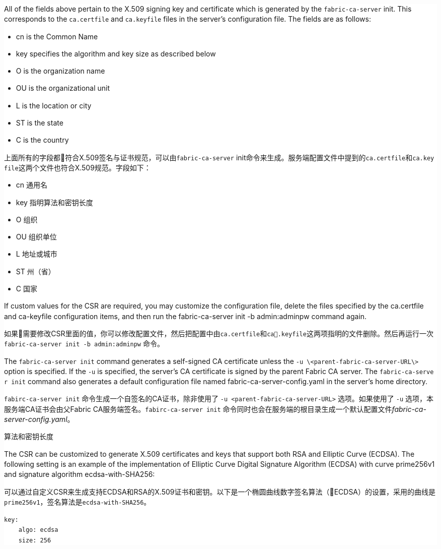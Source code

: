 All of the fields above pertain to the X.509 signing key and certificate which is generated by the `fabric-ca-server` init. This corresponds to the `ca.certfile` and `ca.keyfile` files in the server’s configuration file. The fields are as follows:

- cn is the Common Name

- key specifies the algorithm and key size as described below

- O is the organization name

- OU is the organizational unit

- L is the location or city

- ST is the state

- C is the country

上面所有的字段都符合X.509签名与证书规范，可以由`fabric-ca-server` init命令来生成。服务端配置文件中提到的`ca.certfile`和`ca.keyfile`这两个文件也符合X.509规范。字段如下：

- cn 通用名

- key 指明算法和密钥长度

- O 组织

- OU 组织单位

- L 地址或城市

- ST 州（省）

- C 国家

If custom values for the CSR are required, you may customize the configuration file, delete the files specified by the ca.certfile and ca-keyfile configuration items, and then run the fabric-ca-server init -b admin:adminpw command again.

如果需要修改CSR里面的值，你可以修改配置文件，然后把配置中由`ca.certfile`和`ca.keyfile`这两项指明的文件删除。然后再运行一次 `fabric-ca-server init -b admin:adminpw` 命令。

The `fabric-ca-server init` command generates a self-signed CA certificate unless the `-u \<parent-fabric-ca-server-URL\>` option is specified. If the `-u` is specified, the server’s CA certificate is signed by the parent Fabric CA server. The `fabric-ca-server init` command also generates a default configuration file named fabric-ca-server-config.yaml in the server’s home directory.

`fabirc-ca-server init` 命令生成一个自签名的CA证书，除非使用了 `-u <parent-fabric-ca-server-URL>` 选项。如果使用了 `-u` 选项，本服务端CA证书会由父Fabric CA服务端签名。`fabirc-ca-server init` 命令同时也会在服务端的根目录生成一个默认配置文件*fabric-ca-server-config.yaml*。

算法和密钥长度

The CSR can be customized to generate X.509 certificates and keys that support both RSA and Elliptic Curve (ECDSA). The following setting is an example of the implementation of Elliptic Curve Digital Signature Algorithm (ECDSA) with curve prime256v1 and signature algorithm ecdsa-with-SHA256:

可以通过自定义CSR来生成支持ECDSA和RSA的X.509证书和密钥。以下是一个椭圆曲线数字签名算法（ECDSA）的设置，采用的曲线是`prime256v1`，签名算法是`ecdsa-with-SHA256`。

    key:
        algo: ecdsa
        size: 256
